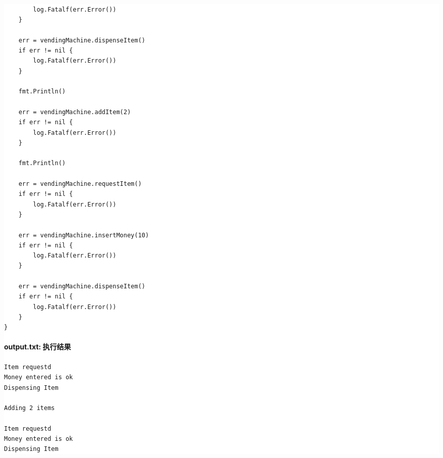 ```
        log.Fatalf(err.Error())
    }

    err = vendingMachine.dispenseItem()
    if err != nil {
        log.Fatalf(err.Error())
    }

    fmt.Println()

    err = vendingMachine.addItem(2)
    if err != nil {
        log.Fatalf(err.Error())
    }

    fmt.Println()

    err = vendingMachine.requestItem()
    if err != nil {
        log.Fatalf(err.Error())
    }

    err = vendingMachine.insertMoney(10)
    if err != nil {
        log.Fatalf(err.Error())
    }

    err = vendingMachine.dispenseItem()
    if err != nil {
        log.Fatalf(err.Error())
    }
}
```

####  **output.txt:** 执行结果

```
Item requestd
Money entered is ok
Dispensing Item

Adding 2 items

Item requestd
Money entered is ok
Dispensing Item
```